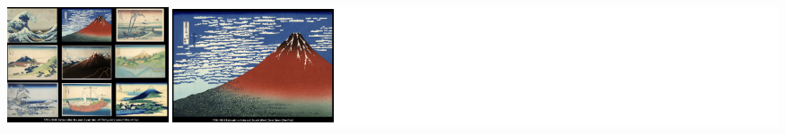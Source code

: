 <img src="assets/notes/semester-2/visual-design-2/history/artists/katsushika-hokusai/artwork-1.png" width="180" />
<img src="assets/notes/semester-2/visual-design-2/history/artists/katsushika-hokusai/artwork-2.png" width="180" />
